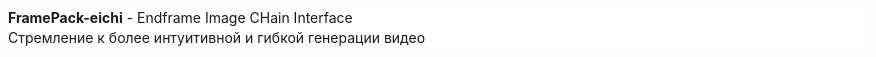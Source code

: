 **FramePack-eichi** - Endframe Image CHain Interface  
Стремление к более интуитивной и гибкой генерации видео
